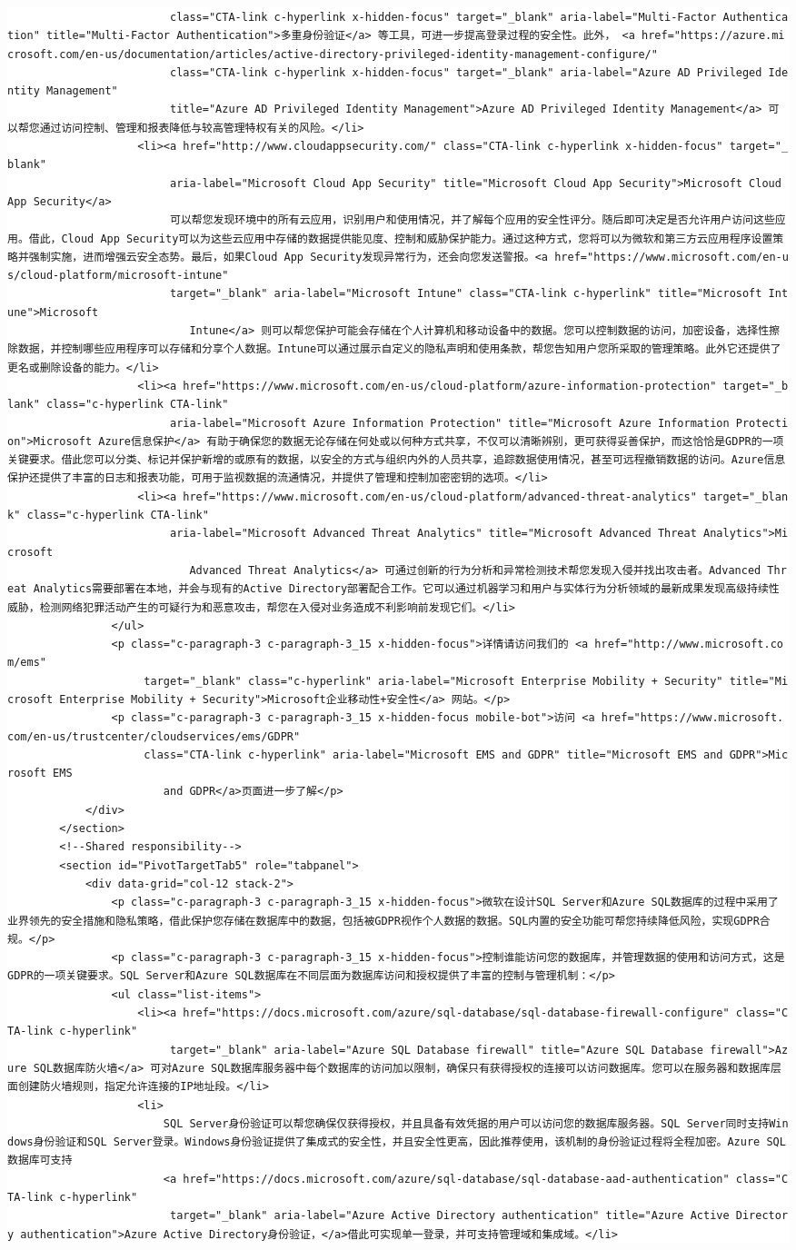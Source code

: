 							 class="CTA-link c-hyperlink x-hidden-focus" target="_blank" aria-label="Multi-Factor Authentication" title="Multi-Factor Authentication">多重身份验证</a> 等工具，可进一步提高登录过程的安全性。此外， <a href="https://azure.microsoft.com/en-us/documentation/articles/active-directory-privileged-identity-management-configure/"
							 class="CTA-link c-hyperlink x-hidden-focus" target="_blank" aria-label="Azure AD Privileged Identity Management"
							 title="Azure AD Privileged Identity Management">Azure AD Privileged Identity Management</a> 可以帮您通过访问控制、管理和报表降低与较高管理特权有关的风险。</li>
						<li><a href="http://www.cloudappsecurity.com/" class="CTA-link c-hyperlink x-hidden-focus" target="_blank"
							 aria-label="Microsoft Cloud App Security" title="Microsoft Cloud App Security">Microsoft Cloud App Security</a>
							 可以帮您发现环境中的所有云应用，识别用户和使用情况，并了解每个应用的安全性评分。随后即可决定是否允许用户访问这些应用。借此，Cloud App Security可以为这些云应用中存储的数据提供能见度、控制和威胁保护能力。通过这种方式，您将可以为微软和第三方云应用程序设置策略并强制实施，进而增强云安全态势。最后，如果Cloud App Security发现异常行为，还会向您发送警报。<a href="https://www.microsoft.com/en-us/cloud-platform/microsoft-intune"
							 target="_blank" aria-label="Microsoft Intune" class="CTA-link c-hyperlink" title="Microsoft Intune">Microsoft
								Intune</a> 则可以帮您保护可能会存储在个人计算机和移动设备中的数据。您可以控制数据的访问，加密设备，选择性擦除数据，并控制哪些应用程序可以存储和分享个人数据。Intune可以通过展示自定义的隐私声明和使用条款，帮您告知用户您所采取的管理策略。此外它还提供了更名或删除设备的能力。</li>
						<li><a href="https://www.microsoft.com/en-us/cloud-platform/azure-information-protection" target="_blank" class="c-hyperlink CTA-link"
							 aria-label="Microsoft Azure Information Protection" title="Microsoft Azure Information Protection">Microsoft Azure信息保护</a> 有助于确保您的数据无论存储在何处或以何种方式共享，不仅可以清晰辨别，更可获得妥善保护，而这恰恰是GDPR的一项关键要求。借此您可以分类、标记并保护新增的或原有的数据，以安全的方式与组织内外的人员共享，追踪数据使用情况，甚至可远程撤销数据的访问。Azure信息保护还提供了丰富的日志和报表功能，可用于监视数据的流通情况，并提供了管理和控制加密密钥的选项。</li>
						<li><a href="https://www.microsoft.com/en-us/cloud-platform/advanced-threat-analytics" target="_blank" class="c-hyperlink CTA-link"
							 aria-label="Microsoft Advanced Threat Analytics" title="Microsoft Advanced Threat Analytics">Microsoft
								Advanced Threat Analytics</a> 可通过创新的行为分析和异常检测技术帮您发现入侵并找出攻击者。Advanced Threat Analytics需要部署在本地，并会与现有的Active Directory部署配合工作。它可以通过机器学习和用户与实体行为分析领域的最新成果发现高级持续性威胁，检测网络犯罪活动产生的可疑行为和恶意攻击，帮您在入侵对业务造成不利影响前发现它们。</li>
					</ul>
					<p class="c-paragraph-3 c-paragraph-3_15 x-hidden-focus">详情请访问我们的 <a href="http://www.microsoft.com/ems"
						 target="_blank" class="c-hyperlink" aria-label="Microsoft Enterprise Mobility + Security" title="Microsoft Enterprise Mobility + Security">Microsoft企业移动性+安全性</a> 网站。</p>
					<p class="c-paragraph-3 c-paragraph-3_15 x-hidden-focus mobile-bot">访问 <a href="https://www.microsoft.com/en-us/trustcenter/cloudservices/ems/GDPR"
						 class="CTA-link c-hyperlink" aria-label="Microsoft EMS and GDPR" title="Microsoft EMS and GDPR">Microsoft EMS
							and GDPR</a>页面进一步了解</p>
				</div>
			</section>
			<!--Shared responsibility-->
			<section id="PivotTargetTab5" role="tabpanel">
				<div data-grid="col-12 stack-2">
					<p class="c-paragraph-3 c-paragraph-3_15 x-hidden-focus">微软在设计SQL Server和Azure SQL数据库的过程中采用了业界领先的安全措施和隐私策略，借此保护您存储在数据库中的数据，包括被GDPR视作个人数据的数据。SQL内置的安全功能可帮您持续降低风险，实现GDPR合规。</p>
					<p class="c-paragraph-3 c-paragraph-3_15 x-hidden-focus">控制谁能访问您的数据库，并管理数据的使用和访问方式，这是GDPR的一项关键要求。SQL Server和Azure SQL数据库在不同层面为数据库访问和授权提供了丰富的控制与管理机制：</p>
					<ul class="list-items">
						<li><a href="https://docs.microsoft.com/azure/sql-database/sql-database-firewall-configure" class="CTA-link c-hyperlink"
							 target="_blank" aria-label="Azure SQL Database firewall" title="Azure SQL Database firewall">Azure SQL数据库防火墙</a> 可对Azure SQL数据库服务器中每个数据库的访问加以限制，确保只有获得授权的连接可以访问数据库。您可以在服务器和数据库层面创建防火墙规则，指定允许连接的IP地址段。</li>
						<li>
							SQL Server身份验证可以帮您确保仅获得授权，并且具备有效凭据的用户可以访问您的数据库服务器。SQL Server同时支持Windows身份验证和SQL Server登录。Windows身份验证提供了集成式的安全性，并且安全性更高，因此推荐使用，该机制的身份验证过程将全程加密。Azure SQL数据库可支持
							<a href="https://docs.microsoft.com/azure/sql-database/sql-database-aad-authentication" class="CTA-link c-hyperlink"
							 target="_blank" aria-label="Azure Active Directory authentication" title="Azure Active Directory authentication">Azure Active Directory身份验证，</a>借此可实现单一登录，并可支持管理域和集成域。</li>